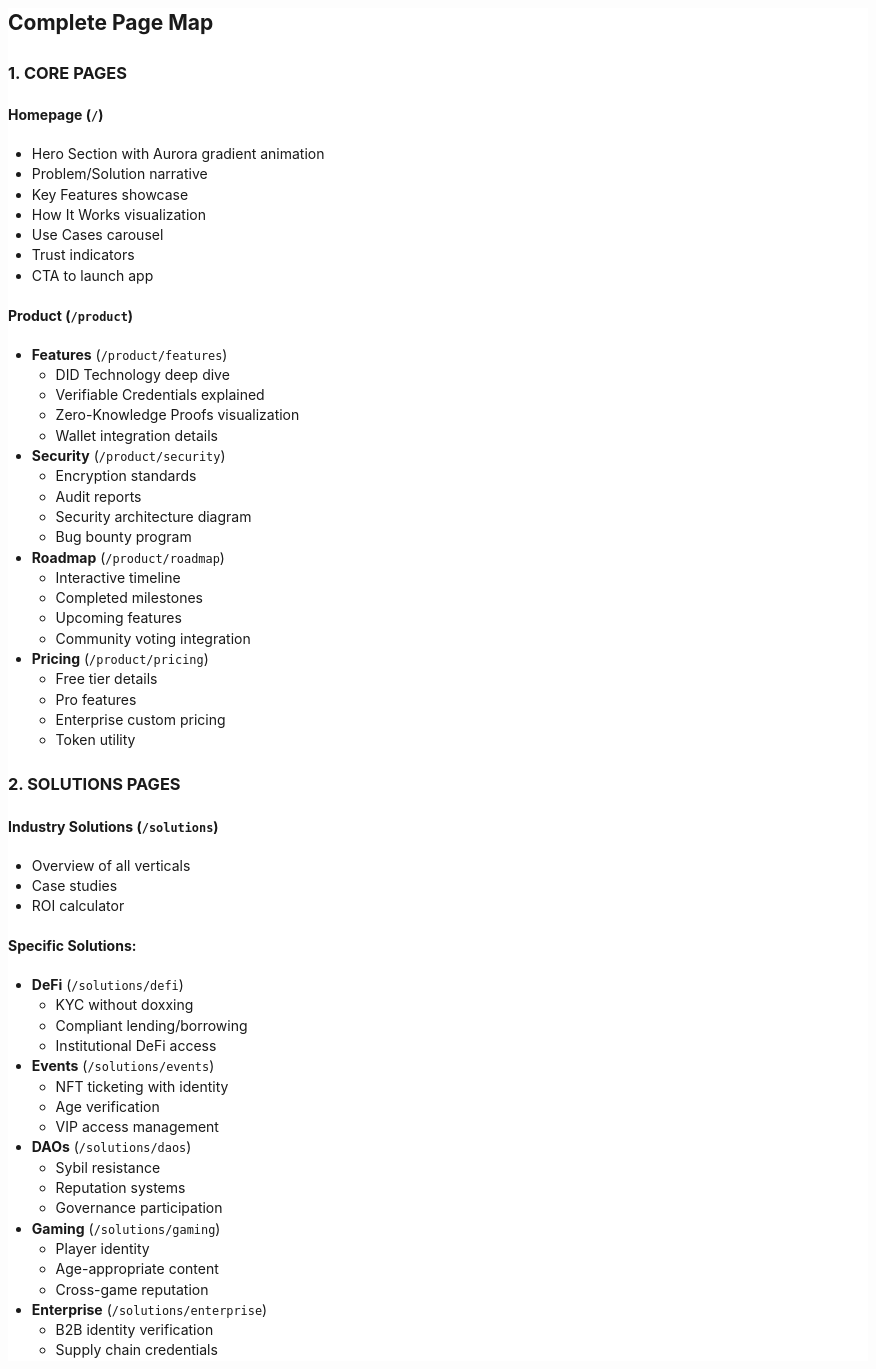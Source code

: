 ## Complete Page Map

### 1. CORE PAGES

#### **Homepage** (`/`)
- Hero Section with Aurora gradient animation
- Problem/Solution narrative
- Key Features showcase
- How It Works visualization
- Use Cases carousel
- Trust indicators
- CTA to launch app

#### **Product** (`/product`)
- **Features** (`/product/features`)
  - DID Technology deep dive
  - Verifiable Credentials explained
  - Zero-Knowledge Proofs visualization
  - Wallet integration details
- **Security** (`/product/security`)
  - Encryption standards
  - Audit reports
  - Security architecture diagram
  - Bug bounty program
- **Roadmap** (`/product/roadmap`)
  - Interactive timeline
  - Completed milestones
  - Upcoming features
  - Community voting integration
- **Pricing** (`/product/pricing`)
  - Free tier details
  - Pro features
  - Enterprise custom pricing
  - Token utility

### 2. SOLUTIONS PAGES

#### **Industry Solutions** (`/solutions`)
- Overview of all verticals
- Case studies
- ROI calculator

#### **Specific Solutions**:
- **DeFi** (`/solutions/defi`)
  - KYC without doxxing
  - Compliant lending/borrowing
  - Institutional DeFi access
- **Events** (`/solutions/events`)
  - NFT ticketing with identity
  - Age verification
  - VIP access management
- **DAOs** (`/solutions/daos`)
  - Sybil resistance
  - Reputation systems
  - Governance participation
- **Gaming** (`/solutions/gaming`)
  - Player identity
  - Age-appropriate content
  - Cross-game reputation
- **Enterprise** (`/solutions/enterprise`)
  - B2B identity verification
  - Supply chain credentials
